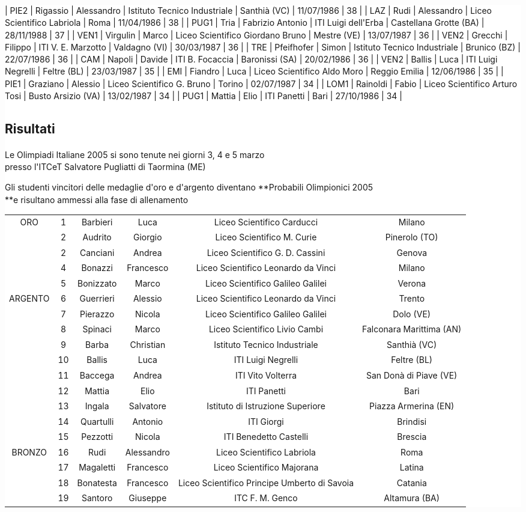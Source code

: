 | PIE2 |   Rigassio    |    Alessandro    |         Istituto Tecnico Industriale         |       Santhià (VC)       |   11/07/1986    |    38     |
| LAZ  |     Rudi      |    Alessandro    |          Liceo Scientifico Labriola          |           Roma           |   11/04/1986    |    38     |
| PUG1 |     Tria      | Fabrizio Antonio |             ITI Luigi dell'Erba              |  Castellana Grotte (BA)  |   28/11/1988    |    37     |
| VEN1 |   Virgulin    |      Marco       |       Liceo Scientifico Giordano Bruno       |       Mestre (VE)        |   13/07/1987    |    36     |
| VEN2 |    Grecchi    |     Filippo      |              ITI V. E. Marzotto              |      Valdagno (VI)       |   30/03/1987    |    36     |
| TRE  |  Pfeifhofer   |      Simon       |         Istituto Tecnico Industriale         |       Brunico (BZ)       |   22/07/1986    |    36     |
| CAM  |    Napoli     |      Davide      |               ITI B. Focaccia                |      Baronissi (SA)      |   20/02/1986    |    36     |
| VEN2 |    Ballis     |       Luca       |              ITI Luigi Negrelli              |       Feltre (BL)        |   23/03/1987    |    35     |
| EMI  |    Fiandro    |       Luca       |         Liceo Scientifico Aldo Moro          |      Reggio Emilia       |   12/06/1986    |    35     |
| PIE1 |   Graziano    |     Alessio      |          Liceo Scientifico G. Bruno          |          Torino          |   02/07/1987    |    34     |
| LOM1 |   Rainoldi    |      Fabio       |        Liceo Scientifico Arturo Tosi         |    Busto Arsizio (VA)    |   13/02/1987    |    34     |
| PUG1 |    Mattia     |       Elio       |                 ITI Panetti                  |           Bari           |   27/10/1986    |    34     |

## Risultati

Le Olimpiadi Italiane 2005 si sono tenute nei giorni 3, 4 e 5 marzo<br/>presso l'ITCeT Salvatore Pugliatti di Taormina (ME)<br/>

Gli studenti vincitori delle medaglie d'oro e d'argento diventano **Probabili Olimpionici 2005<br/>**e risultano ammessi alla fase di allenamento

|         |     |               |            |                                              |                          |
| :-----: | :-: | :-----------: | :--------: | :------------------------------------------: | :----------------------: |
|   ORO   |  1  |   Barbieri    |    Luca    |          Liceo Scientifico Carducci          |          Milano          |
|         |  2  |    Audrito    |  Giorgio   |          Liceo Scientifico M. Curie          |      Pinerolo (TO)       |
|         |  2  |   Canciani    |   Andrea   |       Liceo Scientifico G. D. Cassini        |          Genova          |
|         |  4  |    Bonazzi    | Francesco  |     Liceo Scientifico Leonardo da Vinci      |          Milano          |
|         |  5  |   Bonizzato   |   Marco    |      Liceo Scientifico Galileo Galilei       |          Verona          |
| ARGENTO |  6  |   Guerrieri   |  Alessio   |     Liceo Scientifico Leonardo da Vinci      |          Trento          |
|         |  7  |   Pierazzo    |   Nicola   |      Liceo Scientifico Galileo Galilei       |        Dolo (VE)         |
|         |  8  |    Spinaci    |   Marco    |        Liceo Scientifico Livio Cambi         | Falconara Marittima (AN) |
|         |  9  |     Barba     | Christian  |         Istituto Tecnico Industriale         |       Santhià (VC)       |
|         | 10  |    Ballis     |    Luca    |              ITI Luigi Negrelli              |       Feltre (BL)        |
|         | 11  |    Baccega    |   Andrea   |              ITI Vito Volterra               |  San Donà di Piave (VE)  |
|         | 12  |    Mattia     |    Elio    |                 ITI Panetti                  |           Bari           |
|         | 13  |    Ingala     | Salvatore  |       Istituto di Istruzione Superiore       |   Piazza Armerina (EN)   |
|         | 14  |   Quartulli   |  Antonio   |                  ITI Giorgi                  |         Brindisi         |
|         | 15  |   Pezzotti    |   Nicola   |            ITI Benedetto Castelli            |         Brescia          |
| BRONZO  | 16  |     Rudi      | Alessandro |          Liceo Scientifico Labriola          |           Roma           |
|         | 17  |   Magaletti   | Francesco  |          Liceo Scientifico Majorana          |          Latina          |
|         | 18  |   Bonatesta   | Francesco  | Liceo Scientifico Principe Umberto di Savoia |         Catania          |
|         | 19  |    Santoro    |  Giuseppe  |               ITC F. M. Genco                |      Altamura (BA)       |